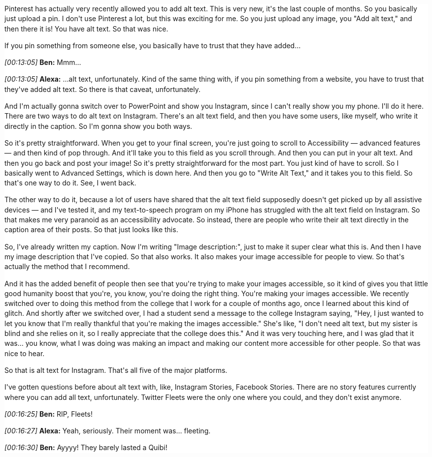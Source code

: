 Pinterest has actually very recently allowed you to add alt text. This is very new, it's the last couple of months. So you basically just upload a pin. I don't use Pinterest a lot, but this was exciting for me. So you just upload any image, you "Add alt text," and then there it is! You have alt text. So that was nice.

If you pin something from someone else, you basically have to trust that they have added…

<i class="timecode">[00:13:05]</i> **Ben:** Mmm…

<i class="timecode">[00:13:05]</i> **Alexa:** …alt text, unfortunately. Kind of the same thing with, if you pin something from a website, you have to trust that they've added alt text. So there is that caveat, unfortunately.

And I'm actually gonna switch over to PowerPoint and show you Instagram, since I can't really show you my phone. I'll do it here. There are two ways to do alt text on Instagram. There's an alt text field, and then you have some users, like myself, who write it directly in the caption. So I'm gonna show you both ways.

So it's pretty straightforward. When you get to your final screen, you're just going to scroll to Accessibility — advanced features — and then kind of pop through. And it'll take you to this field as you scroll through. And then you can put in your alt text. And then you go back and post your image! So it's pretty straightforward for the most part. You just kind of have to scroll. So I basically went to Advanced Settings, which is down here. And then you go to "Write Alt Text," and it takes you to this field. So that's one way to do it. See, I went back.

The other way to do it, because a lot of users have shared that the alt text field supposedly doesn't get picked up by all assistive devices — and I've tested it, and my text-to-speech program on my iPhone has struggled with the alt text field on Instagram. So that makes me very paranoid as an accessibility advocate. So instead, there are people who write their alt text directly in the caption area of their posts. So that just looks like this.

So, I've already written my caption. Now I'm writing "Image description:", just to make it super clear what this is. And then I have my image description that I've copied. So that also works. It also makes your image accessible for people to view. So that's actually the method that I recommend.

And it has the added benefit of people then see that you're trying to make your images accessible, so it kind of gives you that little good humanity boost that you're, you know, you're doing the right thing. You're making your images accessible. We recently switched over to doing this method from the college that I work for a couple of months ago, once I learned about this kind of glitch. And shortly after we switched over, I had a student send a message to the college Instagram saying, "Hey, I just wanted to let you know that I'm really thankful that you're making the images accessible." She's like, "I don't need alt text, but my sister is blind and she relies on it, so I really appreciate that the college does this." And it was very touching here, and I was glad that it was… you know, what I was doing was making an impact and making our content more accessible for other people. So that was nice to hear.

So that is alt text for Instagram. That's all five of the major platforms.

I've gotten questions before about alt text with, like, Instagram Stories, Facebook Stories. There are no story features currently where you can add all text, unfortunately. Twitter Fleets were the only one where you could, and they don't exist anymore.

<i class="timecode">[00:16:25]</i> **Ben:** RIP, Fleets!

<i class="timecode">[00:16:27]</i> **Alexa:** Yeah, seriously. Their moment was… fleeting.

<i class="timecode">[00:16:30]</i> **Ben:** Ayyyy! They barely lasted a Quibi! 
